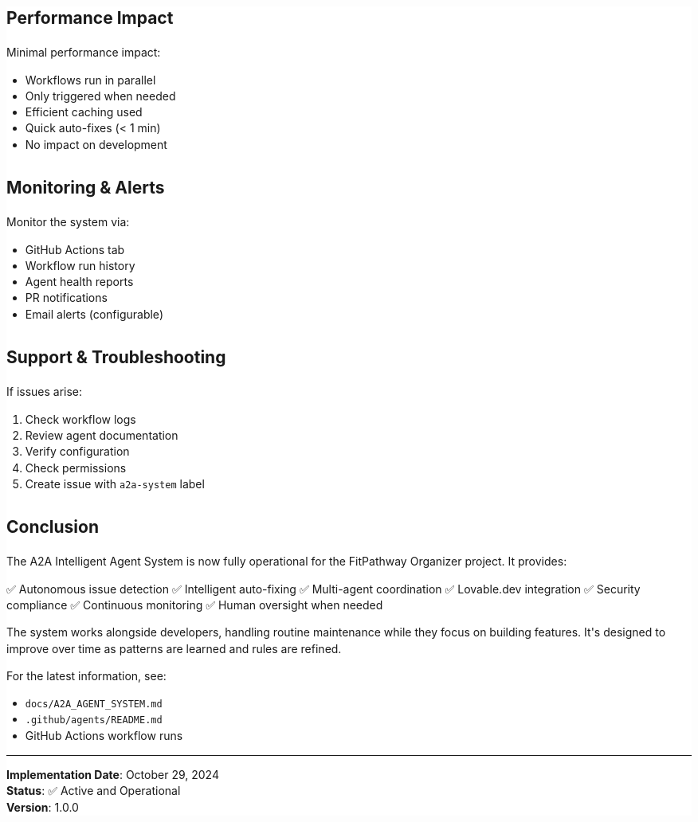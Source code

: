## Performance Impact

Minimal performance impact:
- Workflows run in parallel
- Only triggered when needed
- Efficient caching used
- Quick auto-fixes (< 1 min)
- No impact on development

## Monitoring & Alerts

Monitor the system via:
- GitHub Actions tab
- Workflow run history
- Agent health reports
- PR notifications
- Email alerts (configurable)

## Support & Troubleshooting

If issues arise:
1. Check workflow logs
2. Review agent documentation
3. Verify configuration
4. Check permissions
5. Create issue with `a2a-system` label

## Conclusion

The A2A Intelligent Agent System is now fully operational for the FitPathway Organizer project. It provides:

✅ Autonomous issue detection
✅ Intelligent auto-fixing
✅ Multi-agent coordination
✅ Lovable.dev integration
✅ Security compliance
✅ Continuous monitoring
✅ Human oversight when needed

The system works alongside developers, handling routine maintenance while they focus on building features. It's designed to improve over time as patterns are learned and rules are refined.

For the latest information, see:
- `docs/A2A_AGENT_SYSTEM.md`
- `.github/agents/README.md`
- GitHub Actions workflow runs

---

**Implementation Date**: October 29, 2024  
**Status**: ✅ Active and Operational  
**Version**: 1.0.0

